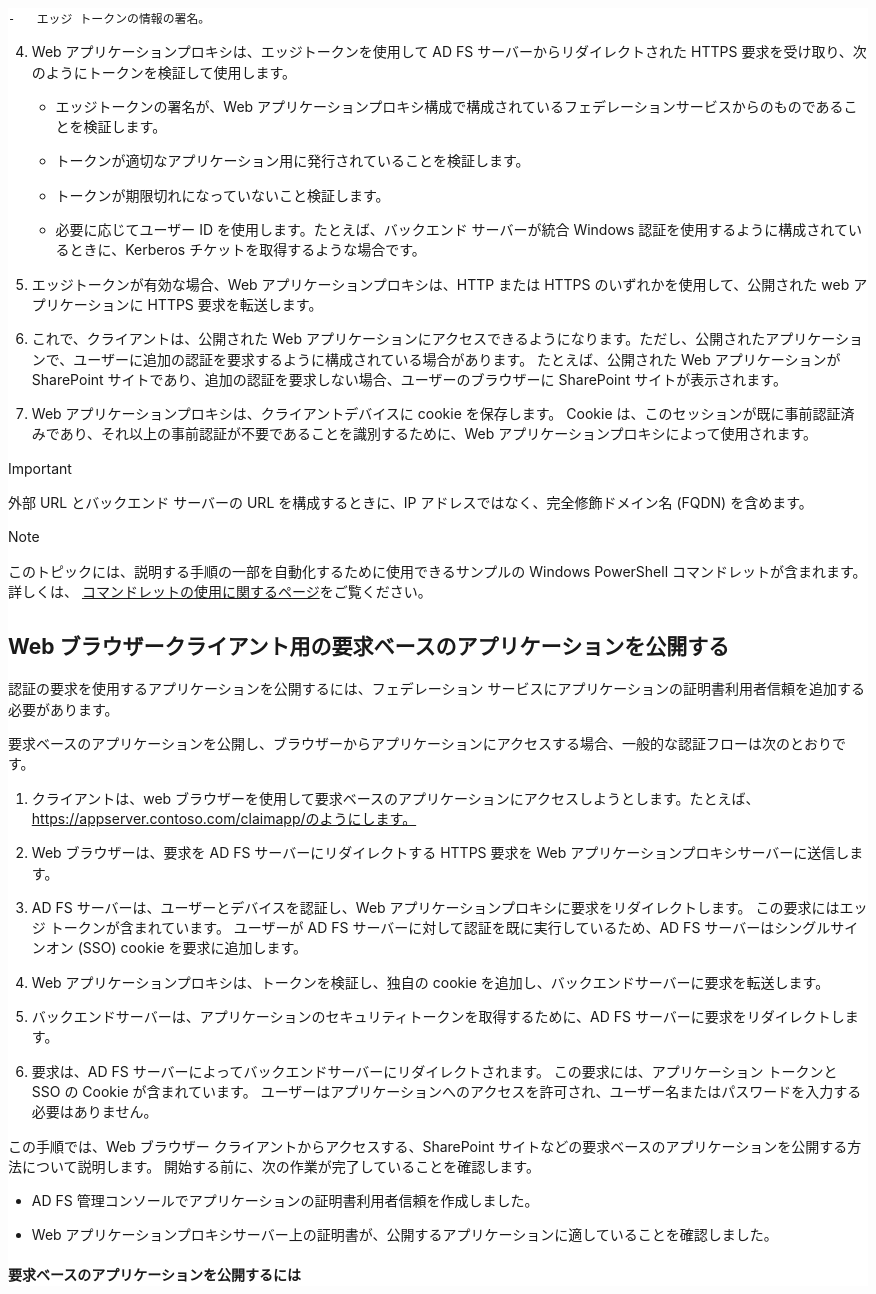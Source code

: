     -   エッジ トークンの情報の署名。  
  
4.  Web アプリケーションプロキシは、エッジトークンを使用して AD FS サーバーからリダイレクトされた HTTPS 要求を受け取り、次のようにトークンを検証して使用します。  
  
    -   エッジトークンの署名が、Web アプリケーションプロキシ構成で構成されているフェデレーションサービスからのものであることを検証します。  
  
    -   トークンが適切なアプリケーション用に発行されていることを検証します。  
  
    -   トークンが期限切れになっていないこと検証します。  
  
    -   必要に応じてユーザー ID を使用します。たとえば、バックエンド サーバーが統合 Windows 認証を使用するように構成されているときに、Kerberos チケットを取得するような場合です。  
  
5.  エッジトークンが有効な場合、Web アプリケーションプロキシは、HTTP または HTTPS のいずれかを使用して、公開された web アプリケーションに HTTPS 要求を転送します。  
  
6.  これで、クライアントは、公開された Web アプリケーションにアクセスできるようになります。ただし、公開されたアプリケーションで、ユーザーに追加の認証を要求するように構成されている場合があります。 たとえば、公開された Web アプリケーションが SharePoint サイトであり、追加の認証を要求しない場合、ユーザーのブラウザーに SharePoint サイトが表示されます。  
  
7.  Web アプリケーションプロキシは、クライアントデバイスに cookie を保存します。 Cookie は、このセッションが既に事前認証済みであり、それ以上の事前認証が不要であることを識別するために、Web アプリケーションプロキシによって使用されます。  
  
> [!IMPORTANT]  
> 外部 URL とバックエンド サーバーの URL を構成するときに、IP アドレスではなく、完全修飾ドメイン名 (FQDN) を含めます。  
  
> [!NOTE]  
> このトピックには、説明する手順の一部を自動化するために使用できるサンプルの Windows PowerShell コマンドレットが含まれます。 詳しくは、 [コマンドレットの使用に関するページ](https://go.microsoft.com/fwlink/p/?linkid=230693)をご覧ください。  
  
## <a name="publish-a-claims-based-application-for-web-browser-clients"></a><a name="BKMK_1.1"></a>Web ブラウザークライアント用の要求ベースのアプリケーションを公開する  
認証の要求を使用するアプリケーションを公開するには、フェデレーション サービスにアプリケーションの証明書利用者信頼を追加する必要があります。  
  
要求ベースのアプリケーションを公開し、ブラウザーからアプリケーションにアクセスする場合、一般的な認証フローは次のとおりです。  
  
1.  クライアントは、web ブラウザーを使用して要求ベースのアプリケーションにアクセスしようとします。たとえば、 https://appserver.contoso.com/claimapp/のようにします。  
  
2.  Web ブラウザーは、要求を AD FS サーバーにリダイレクトする HTTPS 要求を Web アプリケーションプロキシサーバーに送信します。  
  
3.  AD FS サーバーは、ユーザーとデバイスを認証し、Web アプリケーションプロキシに要求をリダイレクトします。 この要求にはエッジ トークンが含まれています。 ユーザーが AD FS サーバーに対して認証を既に実行しているため、AD FS サーバーはシングルサインオン (SSO) cookie を要求に追加します。  
  
4.  Web アプリケーションプロキシは、トークンを検証し、独自の cookie を追加し、バックエンドサーバーに要求を転送します。  
  
5.  バックエンドサーバーは、アプリケーションのセキュリティトークンを取得するために、AD FS サーバーに要求をリダイレクトします。  
  
6.  要求は、AD FS サーバーによってバックエンドサーバーにリダイレクトされます。 この要求には、アプリケーション トークンと SSO の Cookie が含まれています。 ユーザーはアプリケーションへのアクセスを許可され、ユーザー名またはパスワードを入力する必要はありません。  
  
この手順では、Web ブラウザー クライアントからアクセスする、SharePoint サイトなどの要求ベースのアプリケーションを公開する方法について説明します。 開始する前に、次の作業が完了していることを確認します。  
  
-   AD FS 管理コンソールでアプリケーションの証明書利用者信頼を作成しました。  
  
-   Web アプリケーションプロキシサーバー上の証明書が、公開するアプリケーションに適していることを確認しました。  
  

  
#### <a name="to-publish-a-claims-based-application"></a>要求ベースのアプリケーションを公開するには  
  